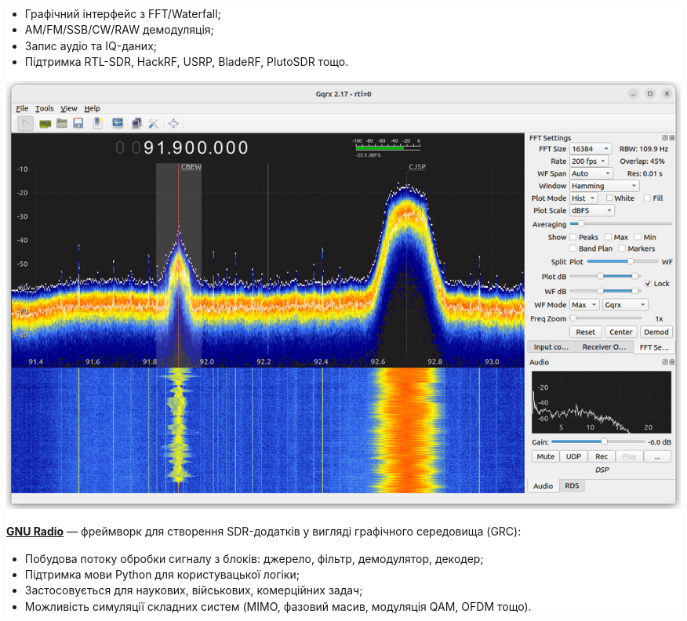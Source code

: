 * Графічний інтерфейс з FFT/Waterfall;
* AM/FM/SSB/CW/RAW демодуляція;
* Запис аудіо та IQ-даних;
* Підтримка RTL-SDR, HackRF, USRP, BladeRF, PlutoSDR тощо.

![GQRX](imgs/image-7.png)

**[GNU Radio](https://www.gnuradio.org/)** — фреймворк для створення SDR-додатків у вигляді графічного середовища (GRC):

* Побудова потоку обробки сигналу з блоків: джерело, фільтр, демодулятор, декодер;
* Підтримка мови Python для користувацької логіки;
* Застосовується для наукових, військових, комерційних задач;
* Можливість симуляції складних систем (MIMO, фазовий масив, модуляція QAM, OFDM тощо).
